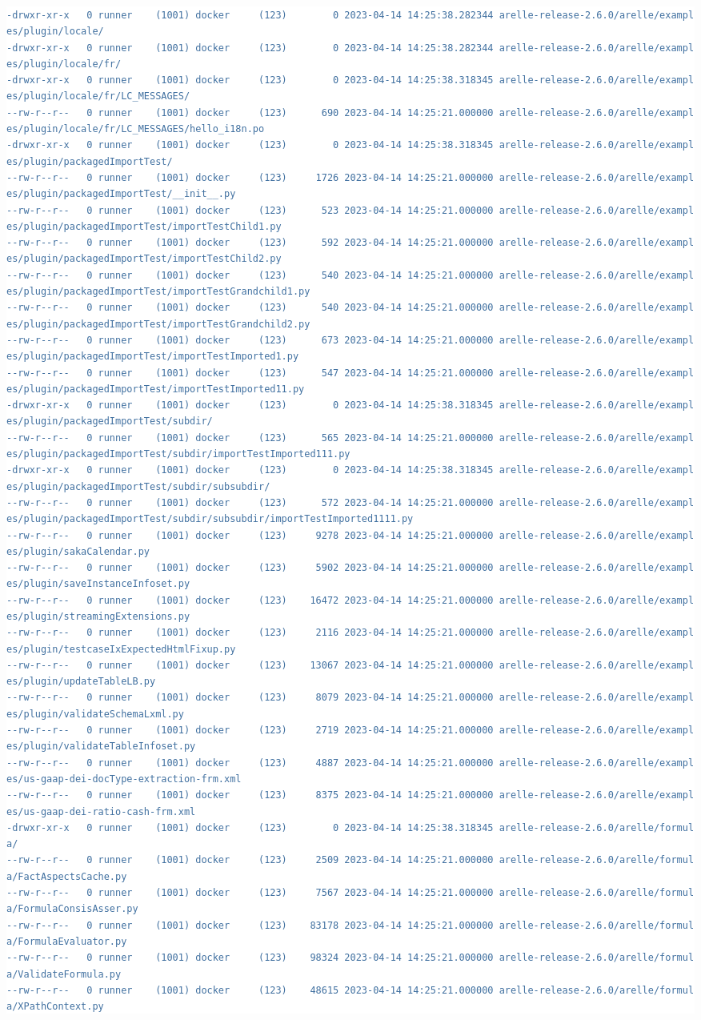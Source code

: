 ```diff
-drwxr-xr-x   0 runner    (1001) docker     (123)        0 2023-04-14 14:25:38.282344 arelle-release-2.6.0/arelle/examples/plugin/locale/
-drwxr-xr-x   0 runner    (1001) docker     (123)        0 2023-04-14 14:25:38.282344 arelle-release-2.6.0/arelle/examples/plugin/locale/fr/
-drwxr-xr-x   0 runner    (1001) docker     (123)        0 2023-04-14 14:25:38.318345 arelle-release-2.6.0/arelle/examples/plugin/locale/fr/LC_MESSAGES/
--rw-r--r--   0 runner    (1001) docker     (123)      690 2023-04-14 14:25:21.000000 arelle-release-2.6.0/arelle/examples/plugin/locale/fr/LC_MESSAGES/hello_i18n.po
-drwxr-xr-x   0 runner    (1001) docker     (123)        0 2023-04-14 14:25:38.318345 arelle-release-2.6.0/arelle/examples/plugin/packagedImportTest/
--rw-r--r--   0 runner    (1001) docker     (123)     1726 2023-04-14 14:25:21.000000 arelle-release-2.6.0/arelle/examples/plugin/packagedImportTest/__init__.py
--rw-r--r--   0 runner    (1001) docker     (123)      523 2023-04-14 14:25:21.000000 arelle-release-2.6.0/arelle/examples/plugin/packagedImportTest/importTestChild1.py
--rw-r--r--   0 runner    (1001) docker     (123)      592 2023-04-14 14:25:21.000000 arelle-release-2.6.0/arelle/examples/plugin/packagedImportTest/importTestChild2.py
--rw-r--r--   0 runner    (1001) docker     (123)      540 2023-04-14 14:25:21.000000 arelle-release-2.6.0/arelle/examples/plugin/packagedImportTest/importTestGrandchild1.py
--rw-r--r--   0 runner    (1001) docker     (123)      540 2023-04-14 14:25:21.000000 arelle-release-2.6.0/arelle/examples/plugin/packagedImportTest/importTestGrandchild2.py
--rw-r--r--   0 runner    (1001) docker     (123)      673 2023-04-14 14:25:21.000000 arelle-release-2.6.0/arelle/examples/plugin/packagedImportTest/importTestImported1.py
--rw-r--r--   0 runner    (1001) docker     (123)      547 2023-04-14 14:25:21.000000 arelle-release-2.6.0/arelle/examples/plugin/packagedImportTest/importTestImported11.py
-drwxr-xr-x   0 runner    (1001) docker     (123)        0 2023-04-14 14:25:38.318345 arelle-release-2.6.0/arelle/examples/plugin/packagedImportTest/subdir/
--rw-r--r--   0 runner    (1001) docker     (123)      565 2023-04-14 14:25:21.000000 arelle-release-2.6.0/arelle/examples/plugin/packagedImportTest/subdir/importTestImported111.py
-drwxr-xr-x   0 runner    (1001) docker     (123)        0 2023-04-14 14:25:38.318345 arelle-release-2.6.0/arelle/examples/plugin/packagedImportTest/subdir/subsubdir/
--rw-r--r--   0 runner    (1001) docker     (123)      572 2023-04-14 14:25:21.000000 arelle-release-2.6.0/arelle/examples/plugin/packagedImportTest/subdir/subsubdir/importTestImported1111.py
--rw-r--r--   0 runner    (1001) docker     (123)     9278 2023-04-14 14:25:21.000000 arelle-release-2.6.0/arelle/examples/plugin/sakaCalendar.py
--rw-r--r--   0 runner    (1001) docker     (123)     5902 2023-04-14 14:25:21.000000 arelle-release-2.6.0/arelle/examples/plugin/saveInstanceInfoset.py
--rw-r--r--   0 runner    (1001) docker     (123)    16472 2023-04-14 14:25:21.000000 arelle-release-2.6.0/arelle/examples/plugin/streamingExtensions.py
--rw-r--r--   0 runner    (1001) docker     (123)     2116 2023-04-14 14:25:21.000000 arelle-release-2.6.0/arelle/examples/plugin/testcaseIxExpectedHtmlFixup.py
--rw-r--r--   0 runner    (1001) docker     (123)    13067 2023-04-14 14:25:21.000000 arelle-release-2.6.0/arelle/examples/plugin/updateTableLB.py
--rw-r--r--   0 runner    (1001) docker     (123)     8079 2023-04-14 14:25:21.000000 arelle-release-2.6.0/arelle/examples/plugin/validateSchemaLxml.py
--rw-r--r--   0 runner    (1001) docker     (123)     2719 2023-04-14 14:25:21.000000 arelle-release-2.6.0/arelle/examples/plugin/validateTableInfoset.py
--rw-r--r--   0 runner    (1001) docker     (123)     4887 2023-04-14 14:25:21.000000 arelle-release-2.6.0/arelle/examples/us-gaap-dei-docType-extraction-frm.xml
--rw-r--r--   0 runner    (1001) docker     (123)     8375 2023-04-14 14:25:21.000000 arelle-release-2.6.0/arelle/examples/us-gaap-dei-ratio-cash-frm.xml
-drwxr-xr-x   0 runner    (1001) docker     (123)        0 2023-04-14 14:25:38.318345 arelle-release-2.6.0/arelle/formula/
--rw-r--r--   0 runner    (1001) docker     (123)     2509 2023-04-14 14:25:21.000000 arelle-release-2.6.0/arelle/formula/FactAspectsCache.py
--rw-r--r--   0 runner    (1001) docker     (123)     7567 2023-04-14 14:25:21.000000 arelle-release-2.6.0/arelle/formula/FormulaConsisAsser.py
--rw-r--r--   0 runner    (1001) docker     (123)    83178 2023-04-14 14:25:21.000000 arelle-release-2.6.0/arelle/formula/FormulaEvaluator.py
--rw-r--r--   0 runner    (1001) docker     (123)    98324 2023-04-14 14:25:21.000000 arelle-release-2.6.0/arelle/formula/ValidateFormula.py
--rw-r--r--   0 runner    (1001) docker     (123)    48615 2023-04-14 14:25:21.000000 arelle-release-2.6.0/arelle/formula/XPathContext.py
```